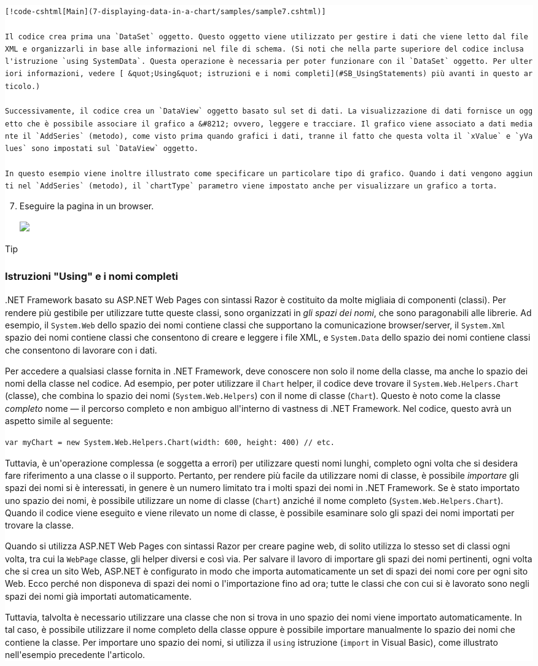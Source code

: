     [!code-cshtml[Main](7-displaying-data-in-a-chart/samples/sample7.cshtml)]

    Il codice crea prima una `DataSet` oggetto. Questo oggetto viene utilizzato per gestire i dati che viene letto dal file XML e organizzarli in base alle informazioni nel file di schema. (Si noti che nella parte superiore del codice inclusa l'istruzione `using SystemData`. Questa operazione è necessaria per poter funzionare con il `DataSet` oggetto. Per ulteriori informazioni, vedere [ &quot;Using&quot; istruzioni e i nomi completi](#SB_UsingStatements) più avanti in questo articolo.)

    Successivamente, il codice crea un `DataView` oggetto basato sul set di dati. La visualizzazione di dati fornisce un oggetto che è possibile associare il grafico a &#8212; ovvero, leggere e tracciare. Il grafico viene associato a dati mediante il `AddSeries` (metodo), come visto prima quando grafici i dati, tranne il fatto che questa volta il `xValue` e `yValues` sono impostati sul `DataView` oggetto.

    In questo esempio viene inoltre illustrato come specificare un particolare tipo di grafico. Quando i dati vengono aggiunti nel `AddSeries` (metodo), il `chartType` parametro viene impostato anche per visualizzare un grafico a torta.
7. Eseguire la pagina in un browser. 

    ![](7-displaying-data-in-a-chart/_static/image10.jpg)

> [!TIP] 
> 
> <a id="SB_UsingStatements"></a>
> ### <a name="using-statements-and-fully-qualified-names"></a>Istruzioni "Using" e i nomi completi
> 
> .NET Framework basato su ASP.NET Web Pages con sintassi Razor è costituito da molte migliaia di componenti (classi). Per rendere più gestibile per utilizzare tutte queste classi, sono organizzati in *gli spazi dei nomi*, che sono paragonabili alle librerie. Ad esempio, il `System.Web` dello spazio dei nomi contiene classi che supportano la comunicazione browser/server, il `System.Xml` spazio dei nomi contiene classi che consentono di creare e leggere i file XML, e `System.Data` dello spazio dei nomi contiene classi che consentono di lavorare con i dati.
> 
> Per accedere a qualsiasi classe fornita in .NET Framework, deve conoscere non solo il nome della classe, ma anche lo spazio dei nomi della classe nel codice. Ad esempio, per poter utilizzare il `Chart` helper, il codice deve trovare il `System.Web.Helpers.Chart` (classe), che combina lo spazio dei nomi (`System.Web.Helpers`) con il nome di classe (`Chart`). Questo è noto come la classe *completo* nome &#8212; il percorso completo e non ambiguo all'interno di vastness di .NET Framework. Nel codice, questo avrà un aspetto simile al seguente:
> 
> `var myChart = new System.Web.Helpers.Chart(width: 600, height: 400) // etc.`
> 
> Tuttavia, è un'operazione complessa (e soggetta a errori) per utilizzare questi nomi lunghi, completo ogni volta che si desidera fare riferimento a una classe o il supporto. Pertanto, per rendere più facile da utilizzare nomi di classe, è possibile *importare* gli spazi dei nomi si è interessati, in genere è un numero limitato tra i molti spazi dei nomi in .NET Framework. Se è stato importato uno spazio dei nomi, è possibile utilizzare un nome di classe (`Chart`) anziché il nome completo (`System.Web.Helpers.Chart`). Quando il codice viene eseguito e viene rilevato un nome di classe, è possibile esaminare solo gli spazi dei nomi importati per trovare la classe.
> 
> Quando si utilizza ASP.NET Web Pages con sintassi Razor per creare pagine web, di solito utilizza lo stesso set di classi ogni volta, tra cui la `WebPage` classe, gli helper diversi e così via. Per salvare il lavoro di importare gli spazi dei nomi pertinenti, ogni volta che si crea un sito Web, ASP.NET è configurato in modo che importa automaticamente un set di spazi dei nomi core per ogni sito Web. Ecco perché non disponeva di spazi dei nomi o l'importazione fino ad ora; tutte le classi che con cui si è lavorato sono negli spazi dei nomi già importati automaticamente.
> 
> Tuttavia, talvolta è necessario utilizzare una classe che non si trova in uno spazio dei nomi viene importato automaticamente. In tal caso, è possibile utilizzare il nome completo della classe oppure è possibile importare manualmente lo spazio dei nomi che contiene la classe. Per importare uno spazio dei nomi, si utilizza il `using` istruzione (`import` in Visual Basic), come illustrato nell'esempio precedente l'articolo.
> 
